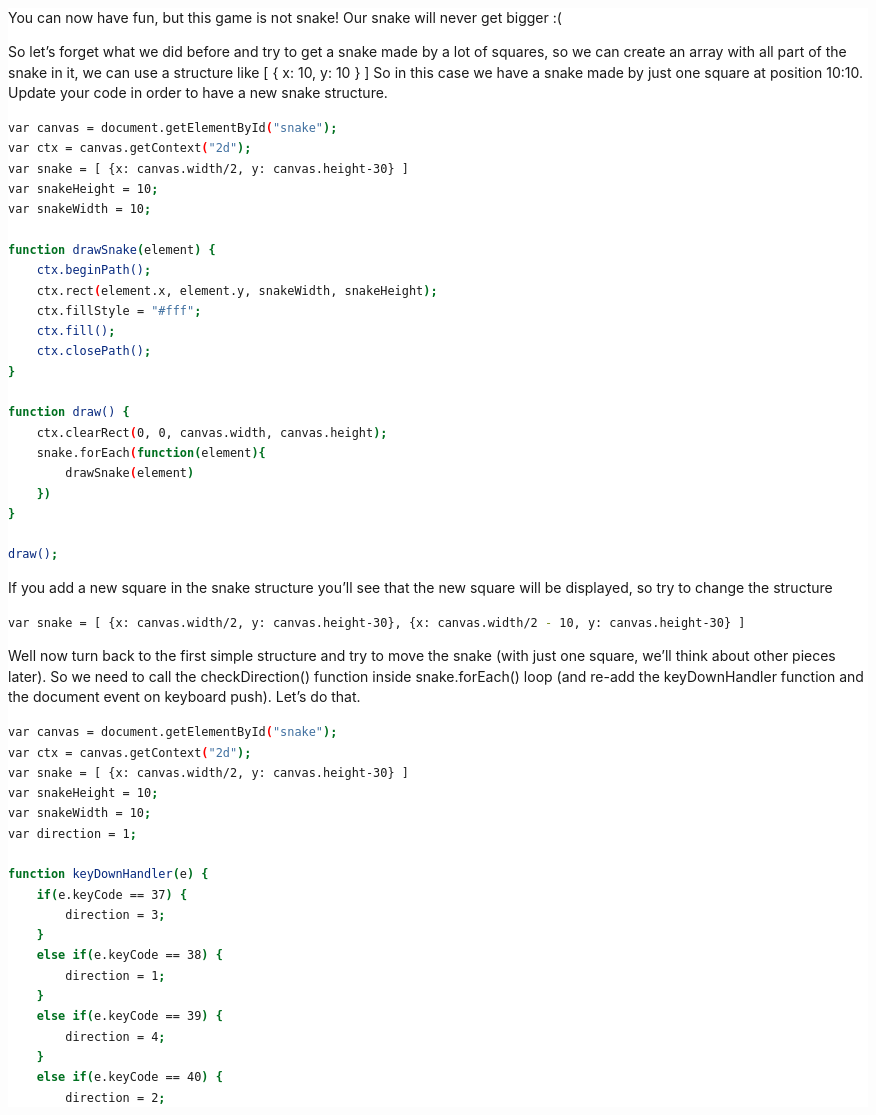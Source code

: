 You can now have fun, but this game is not snake! Our snake will never get bigger :(

So let’s forget what we did before and try to get a snake made by a lot of squares, so we can create an array with all part of the snake in it, we can use a structure like
[ { x: 10, y: 10 } ]
So in this case we have a snake made by just one square at position 10:10.
Update your code in order to have a new snake structure.

```sh
var canvas = document.getElementById("snake");
var ctx = canvas.getContext("2d");
var snake = [ {x: canvas.width/2, y: canvas.height-30} ]
var snakeHeight = 10;
var snakeWidth = 10;

function drawSnake(element) {
    ctx.beginPath();
    ctx.rect(element.x, element.y, snakeWidth, snakeHeight);
    ctx.fillStyle = "#fff";
    ctx.fill();
    ctx.closePath();
}

function draw() {
    ctx.clearRect(0, 0, canvas.width, canvas.height);
    snake.forEach(function(element){
        drawSnake(element)
    })
}

draw();
```

If you add a new square in the snake structure you’ll see that the new square will be displayed, so try to change the structure

```sh
var snake = [ {x: canvas.width/2, y: canvas.height-30}, {x: canvas.width/2 - 10, y: canvas.height-30} ]
```

Well now turn back to the first simple structure and try to move the snake (with just one square, we’ll think about other pieces later).
So we need to call the checkDirection() function inside snake.forEach() loop (and re-add the keyDownHandler function and the document event on keyboard push).
Let’s do that.

```sh
var canvas = document.getElementById("snake");
var ctx = canvas.getContext("2d");
var snake = [ {x: canvas.width/2, y: canvas.height-30} ]
var snakeHeight = 10;
var snakeWidth = 10;
var direction = 1;

function keyDownHandler(e) {
    if(e.keyCode == 37) {
        direction = 3;
    } 
    else if(e.keyCode == 38) {
        direction = 1;
    } 
    else if(e.keyCode == 39) {
        direction = 4;
    } 
    else if(e.keyCode == 40) {
        direction = 2;
```